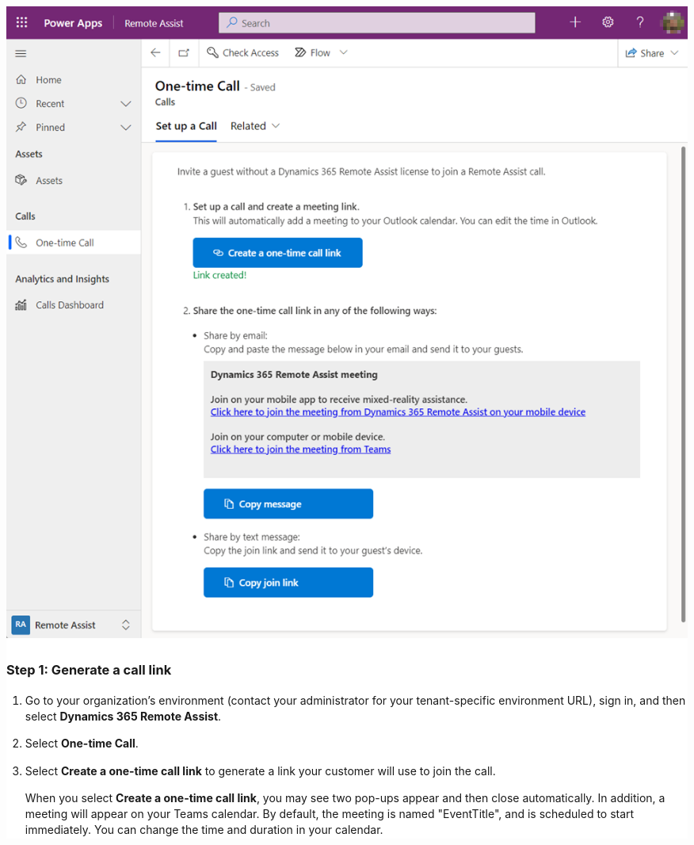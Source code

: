 ![After selecting Generate a link and Copy on the desktop web app  .](./media/otc-after-generate-link.PNG "After")

### Step 1: Generate a call link

1. Go to your organization’s environment (contact your administrator for your tenant-specific environment URL), sign in, and then select **Dynamics 365 Remote Assist**.

2. Select **One-time Call**.

3. Select **Create a one-time call link** to generate a link your customer will use to join the call.

    When you select **Create a one-time call link**, you may see two pop-ups appear and then close automatically. In addition, a meeting will appear on your Teams calendar. By default, the meeting is named "EventTitle", and is scheduled to start immediately. You can change the time and duration in your calendar.
